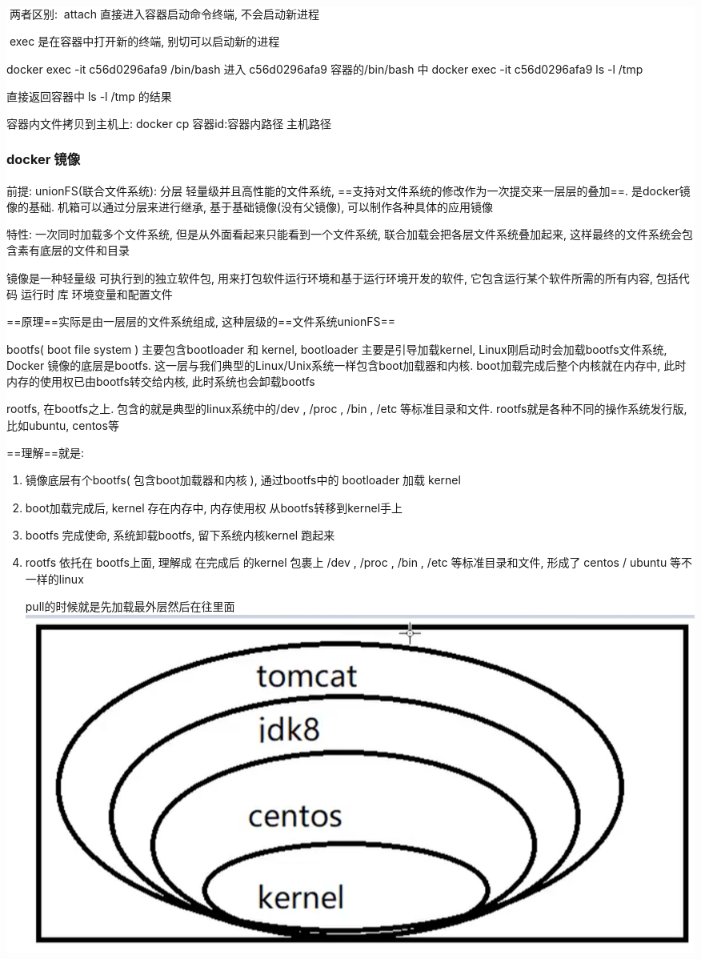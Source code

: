    ​	两者区别: 
   ​		attach 直接进入容器启动命令终端, 不会启动新进程	
   
   ​		exec 是在容器中打开新的终端, 别切可以启动新的进程
   
   docker exec -it c56d0296afa9 /bin/bash
   进入 c56d0296afa9 容器的/bin/bash 中
   docker exec -it c56d0296afa9 ls -l /tmp
   
   直接返回容器中 ls -l /tmp 的结果
   
   
   
   
   容器内文件拷贝到主机上:  docker cp 容器id:容器内路径 主机路径
   
   

### docker 镜像

前提: unionFS(联合文件系统): 分层 轻量级并且高性能的文件系统, ==支持对文件系统的修改作为一次提交来一层层的叠加==. 是docker镜像的基础. 机箱可以通过分层来进行继承, 基于基础镜像(没有父镜像), 可以制作各种具体的应用镜像

特性: 一次同时加载多个文件系统, 但是从外面看起来只能看到一个文件系统, 联合加载会把各层文件系统叠加起来, 这样最终的文件系统会包含素有底层的文件和目录



镜像是一种轻量级 可执行到的独立软件包, 用来打包软件运行环境和基于运行环境开发的软件, 它包含运行某个软件所需的所有内容, 包括代码 运行时 库 环境变量和配置文件

==原理==实际是由一层层的文件系统组成, 这种层级的==文件系统unionFS==

bootfs( boot file system ) 主要包含bootloader 和 kernel, bootloader 主要是引导加载kernel, Linux刚启动时会加载bootfs文件系统,
Docker 镜像的底层是bootfs. 这一层与我们典型的Linux/Unix系统一样包含boot加载器和内核.
boot加载完成后整个内核就在内存中, 此时内存的使用权已由bootfs转交给内核, 此时系统也会卸载bootfs

rootfs, 在bootfs之上. 包含的就是典型的linux系统中的/dev , /proc , /bin , /etc 等标准目录和文件.  rootfs就是各种不同的操作系统发行版, 比如ubuntu, centos等

==理解==就是:

1. 镜像底层有个bootfs( 包含boot加载器和内核 ), 通过bootfs中的 bootloader 加载 kernel

2. boot加载完成后, kernel 存在内存中, 内存使用权 从bootfs转移到kernel手上

3. bootfs 完成使命, 系统卸载bootfs, 留下系统内核kernel 跑起来

4. rootfs 依托在 bootfs上面, 理解成 在完成后 的kernel 包裹上 /dev , /proc , /bin , /etc 等标准目录和文件, 形成了 centos / ubuntu 等不一样的linux 

   pull的时候就是先加载最外层然后在往里面![image-20210324152753761](../static/3.%20Docker/image-20210324152753761.png)
